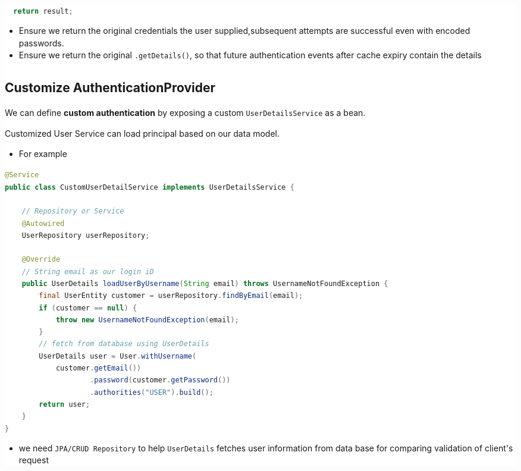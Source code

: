 ```java
  return result;
```
- Ensure we return the original credentials the user supplied,subsequent attempts are successful even with encoded passwords.
- Ensure we return the original `.getDetails()`, so that future authentication events after cache expiry contain the details

## Customize AuthenticationProvider 

We can define **custom authentication** by exposing a custom `UserDetailsService` as a bean.

Customized User Service can load principal based on our data model.  
- For example
```java
@Service
public class CustomUserDetailService implements UserDetailsService {

    // Repository or Service 
    @Autowired
    UserRepository userRepository;

    @Override
    // String email as our login iD
    public UserDetails loadUserByUsername(String email) throws UsernameNotFoundException {
        final UserEntity customer = userRepository.findByEmail(email);
        if (customer == null) {
            throw new UsernameNotFoundException(email);
        }
        // fetch from database using UserDetails
        UserDetails user = User.withUsername(
            customer.getEmail())
                    .password(customer.getPassword())
                    .authorities("USER").build();
        return user;
    }
}
```
- we need `JPA/CRUD Repository` to help `UserDetails` fetches user information from data base for comparing validation of client's request
